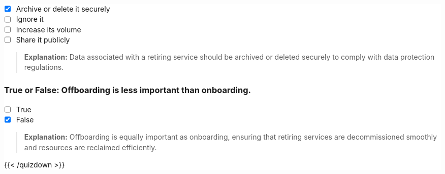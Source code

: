 - [x] Archive or delete it securely
- [ ] Ignore it
- [ ] Increase its volume
- [ ] Share it publicly

> **Explanation:** Data associated with a retiring service should be archived or deleted securely to comply with data protection regulations.

### True or False: Offboarding is less important than onboarding.

- [ ] True
- [x] False

> **Explanation:** Offboarding is equally important as onboarding, ensuring that retiring services are decommissioned smoothly and resources are reclaimed efficiently.

{{< /quizdown >}}
